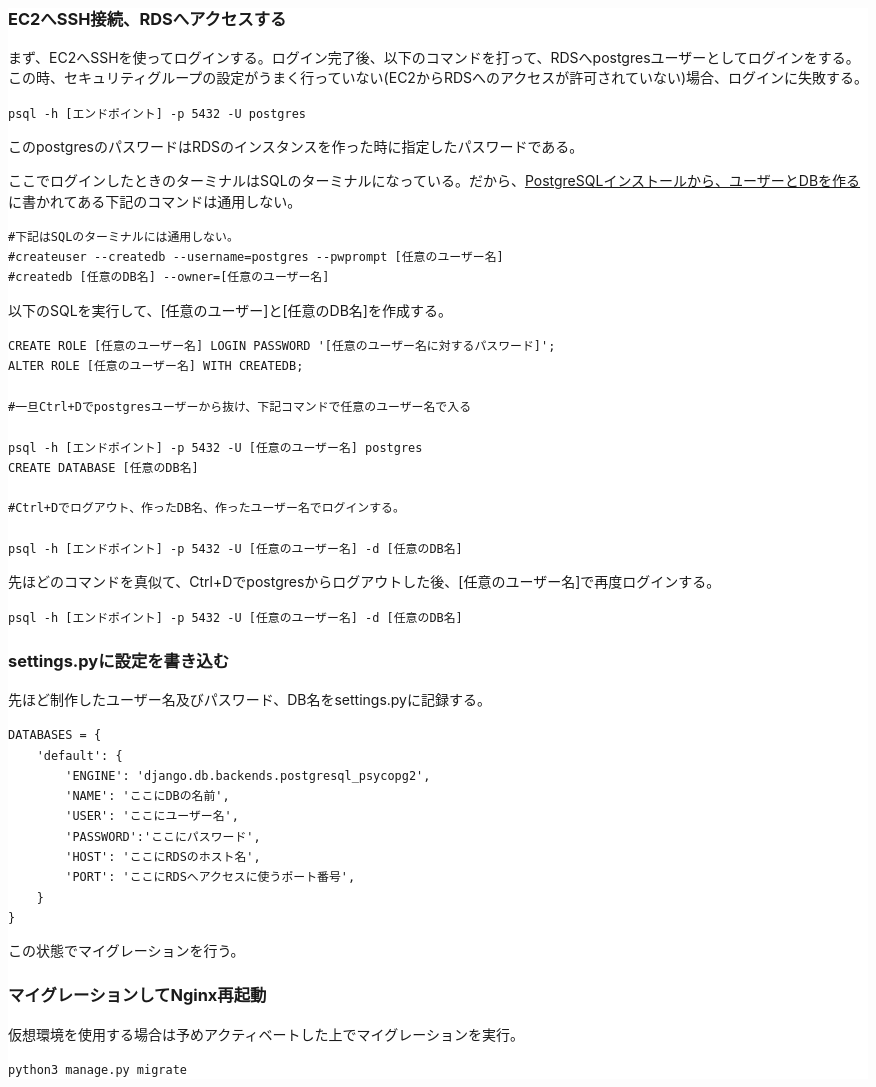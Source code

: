 ### EC2へSSH接続、RDSへアクセスする

まず、EC2へSSHを使ってログインする。ログイン完了後、以下のコマンドを打って、RDSへpostgresユーザーとしてログインをする。この時、セキュリティグループの設定がうまく行っていない(EC2からRDSへのアクセスが許可されていない)場合、ログインに失敗する。

    psql -h [エンドポイント] -p 5432 -U postgres

このpostgresのパスワードはRDSのインスタンスを作った時に指定したパスワードである。

ここでログインしたときのターミナルはSQLのターミナルになっている。だから、[PostgreSQLインストールから、ユーザーとDBを作る](/post/startup-postgresql/)に書かれてある下記のコマンドは通用しない。

    #下記はSQLのターミナルには通用しない。
    #createuser --createdb --username=postgres --pwprompt [任意のユーザー名]
    #createdb [任意のDB名] --owner=[任意のユーザー名]

以下のSQLを実行して、[任意のユーザー]と[任意のDB名]を作成する。

    CREATE ROLE [任意のユーザー名] LOGIN PASSWORD '[任意のユーザー名に対するパスワード]';
    ALTER ROLE [任意のユーザー名] WITH CREATEDB;
    
    #一旦Ctrl+Dでpostgresユーザーから抜け、下記コマンドで任意のユーザー名で入る

    psql -h [エンドポイント] -p 5432 -U [任意のユーザー名] postgres
    CREATE DATABASE [任意のDB名]
    
    #Ctrl+Dでログアウト、作ったDB名、作ったユーザー名でログインする。

    psql -h [エンドポイント] -p 5432 -U [任意のユーザー名] -d [任意のDB名]
    

先ほどのコマンドを真似て、Ctrl+Dでpostgresからログアウトした後、[任意のユーザー名]で再度ログインする。

    psql -h [エンドポイント] -p 5432 -U [任意のユーザー名] -d [任意のDB名]

### settings.pyに設定を書き込む

先ほど制作したユーザー名及びパスワード、DB名をsettings.pyに記録する。

    DATABASES = {
        'default': {
            'ENGINE': 'django.db.backends.postgresql_psycopg2',
            'NAME': 'ここにDBの名前',
            'USER': 'ここにユーザー名',
            'PASSWORD':'ここにパスワード',
            'HOST': 'ここにRDSのホスト名',
            'PORT': 'ここにRDSへアクセスに使うポート番号',
        }
    }

この状態でマイグレーションを行う。


### マイグレーションしてNginx再起動

仮想環境を使用する場合は予めアクティベートした上でマイグレーションを実行。

    python3 manage.py migrate
